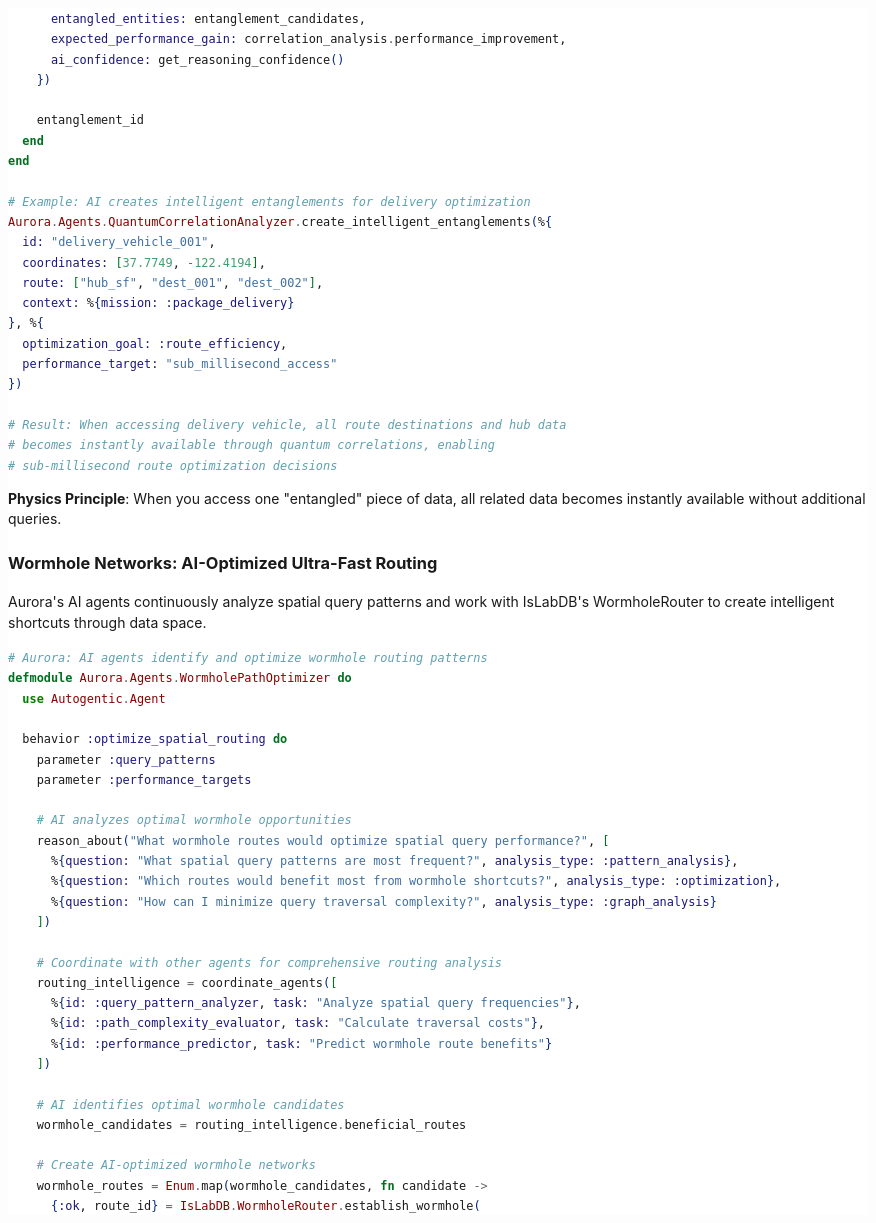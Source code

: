 ```elixir
      entangled_entities: entanglement_candidates,
      expected_performance_gain: correlation_analysis.performance_improvement,
      ai_confidence: get_reasoning_confidence()
    })
    
    entanglement_id
  end
end

# Example: AI creates intelligent entanglements for delivery optimization
Aurora.Agents.QuantumCorrelationAnalyzer.create_intelligent_entanglements(%{
  id: "delivery_vehicle_001",
  coordinates: [37.7749, -122.4194],
  route: ["hub_sf", "dest_001", "dest_002"],
  context: %{mission: :package_delivery}
}, %{
  optimization_goal: :route_efficiency,
  performance_target: "sub_millisecond_access"
})

# Result: When accessing delivery vehicle, all route destinations and hub data
# becomes instantly available through quantum correlations, enabling
# sub-millisecond route optimization decisions
```

**Physics Principle**: When you access one "entangled" piece of data, all related data becomes instantly available without additional queries.

### Wormhole Networks: AI-Optimized Ultra-Fast Routing

Aurora's AI agents continuously analyze spatial query patterns and work with IsLabDB's WormholeRouter to create intelligent shortcuts through data space.

```elixir
# Aurora: AI agents identify and optimize wormhole routing patterns
defmodule Aurora.Agents.WormholePathOptimizer do
  use Autogentic.Agent
  
  behavior :optimize_spatial_routing do
    parameter :query_patterns
    parameter :performance_targets
    
    # AI analyzes optimal wormhole opportunities
    reason_about("What wormhole routes would optimize spatial query performance?", [
      %{question: "What spatial query patterns are most frequent?", analysis_type: :pattern_analysis},
      %{question: "Which routes would benefit most from wormhole shortcuts?", analysis_type: :optimization},
      %{question: "How can I minimize query traversal complexity?", analysis_type: :graph_analysis}
    ])
    
    # Coordinate with other agents for comprehensive routing analysis
    routing_intelligence = coordinate_agents([
      %{id: :query_pattern_analyzer, task: "Analyze spatial query frequencies"},
      %{id: :path_complexity_evaluator, task: "Calculate traversal costs"},
      %{id: :performance_predictor, task: "Predict wormhole route benefits"}
    ])
    
    # AI identifies optimal wormhole candidates
    wormhole_candidates = routing_intelligence.beneficial_routes
    
    # Create AI-optimized wormhole networks
    wormhole_routes = Enum.map(wormhole_candidates, fn candidate ->
      {:ok, route_id} = IsLabDB.WormholeRouter.establish_wormhole(
```